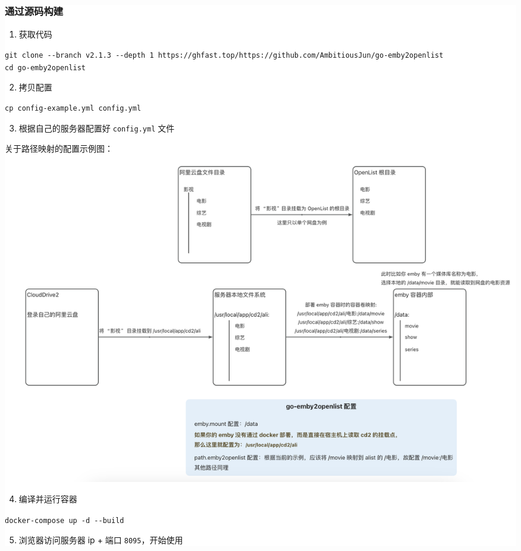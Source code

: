 ### 通过源码构建

1. 获取代码

```shell
git clone --branch v2.1.3 --depth 1 https://ghfast.top/https://github.com/AmbitiousJun/go-emby2openlist
cd go-emby2openlist
```

2. 拷贝配置

```shell
cp config-example.yml config.yml
```

3. 根据自己的服务器配置好 `config.yml` 文件

关于路径映射的配置示例图：

![路径映射示例](assets/2024-09-05-17-20-23.png)

4. 编译并运行容器

```shell
docker-compose up -d --build
```

5. 浏览器访问服务器 ip + 端口 `8095`，开始使用
